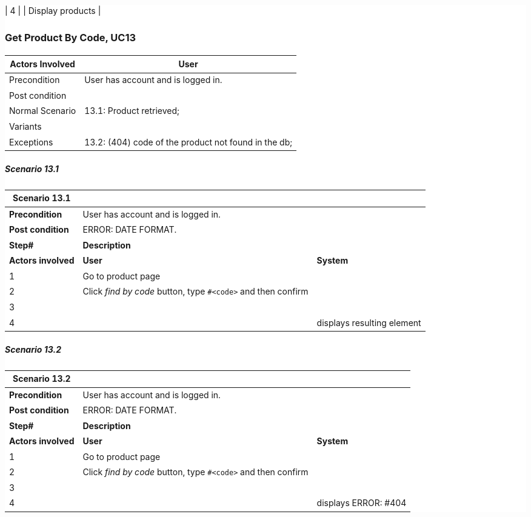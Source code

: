 | 4                   |                                                                        | Display products  |

### Get Product By Code, UC13

| **Actors Involved** | User                                                 |
|---------------------|------------------------------------------------------|
| Precondition        | User has account and is logged in.                   |
| Post condition      |                                                      |
| Normal Scenario     | 13.1: Product retrieved;                             |
| Variants            |                                                      |
| Exceptions          | 13.2: (404) code of the product not found in the db; |

##### Scenario 13.1

| Scenario 13.1       |                                                                |                            |
|---------------------|----------------------------------------------------------------|----------------------------|
| **Precondition**    | User has account and is logged in.                             |
| **Post condition**  | ERROR: DATE FORMAT.                                            |
| **Step#**           | **Description**                                                |
| **Actors involved** | **User**                                                       | **System**                 |
| 1                   | Go to product page                                             |                            |
| 2                   | Click _find by code_ button, type `#<code>` and then confirm   |                            |
| 3                   |                                                                |                            |
| 4                   |                                                                | displays resulting element |

##### Scenario 13.2

| Scenario 13.2       |                                                                  |                      |
|---------------------|------------------------------------------------------------------|----------------------|
| **Precondition**    | User has account and is logged in.                               |
| **Post condition**  | ERROR: DATE FORMAT.                                              |
| **Step#**           | **Description**                                                  |
| **Actors involved** | **User**                                                         | **System**           |
| 1                   | Go to product page                                               |                      |
| 2                   | Click _find by code_ button, type `#<code>` and then confirm     |                      |
| 3                   |                                                                  |                      |
| 4                   |                                                                  | displays ERROR: #404 |
